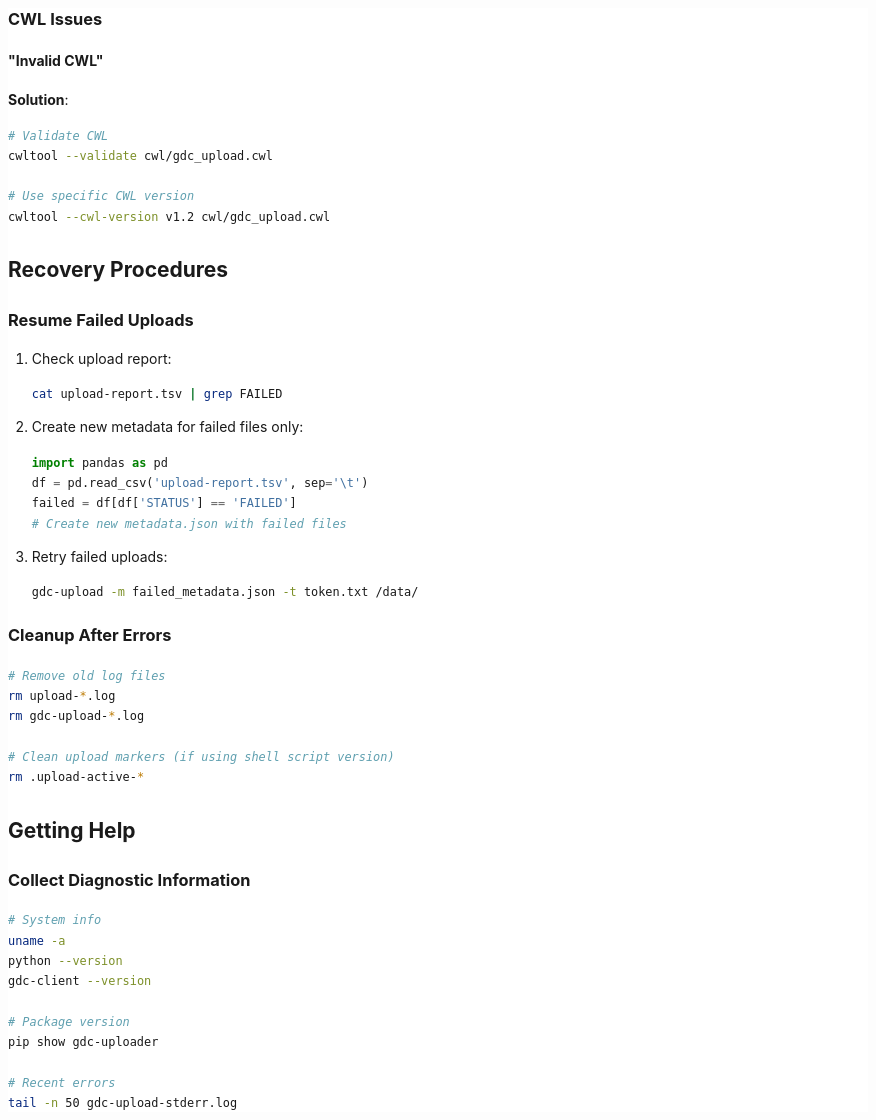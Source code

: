 ### CWL Issues

#### "Invalid CWL"
**Solution**:
```bash
# Validate CWL
cwltool --validate cwl/gdc_upload.cwl

# Use specific CWL version
cwltool --cwl-version v1.2 cwl/gdc_upload.cwl
```

## Recovery Procedures

### Resume Failed Uploads

1. Check upload report:
   ```bash
   cat upload-report.tsv | grep FAILED
   ```

2. Create new metadata for failed files only:
   ```python
   import pandas as pd
   df = pd.read_csv('upload-report.tsv', sep='\t')
   failed = df[df['STATUS'] == 'FAILED']
   # Create new metadata.json with failed files
   ```

3. Retry failed uploads:
   ```bash
   gdc-upload -m failed_metadata.json -t token.txt /data/
   ```

### Cleanup After Errors

```bash
# Remove old log files
rm upload-*.log
rm gdc-upload-*.log

# Clean upload markers (if using shell script version)
rm .upload-active-*
```

## Getting Help

### Collect Diagnostic Information

```bash
# System info
uname -a
python --version
gdc-client --version

# Package version
pip show gdc-uploader

# Recent errors
tail -n 50 gdc-upload-stderr.log
```
